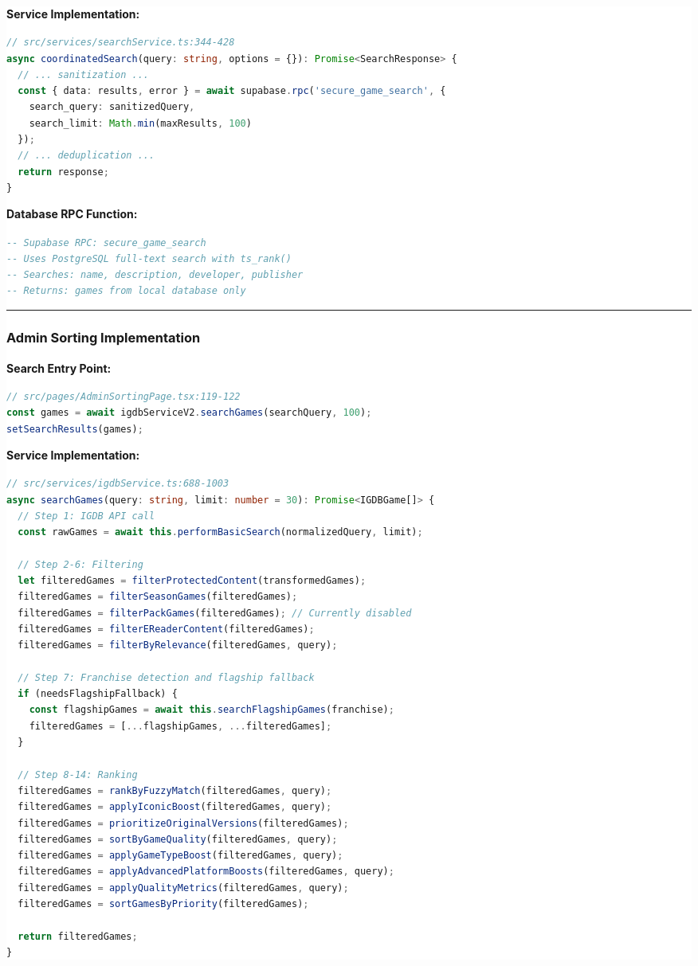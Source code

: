 **Service Implementation:**
```typescript
// src/services/searchService.ts:344-428
async coordinatedSearch(query: string, options = {}): Promise<SearchResponse> {
  // ... sanitization ...
  const { data: results, error } = await supabase.rpc('secure_game_search', {
    search_query: sanitizedQuery,
    search_limit: Math.min(maxResults, 100)
  });
  // ... deduplication ...
  return response;
}
```

**Database RPC Function:**
```sql
-- Supabase RPC: secure_game_search
-- Uses PostgreSQL full-text search with ts_rank()
-- Searches: name, description, developer, publisher
-- Returns: games from local database only
```

---

### Admin Sorting Implementation

**Search Entry Point:**
```typescript
// src/pages/AdminSortingPage.tsx:119-122
const games = await igdbServiceV2.searchGames(searchQuery, 100);
setSearchResults(games);
```

**Service Implementation:**
```typescript
// src/services/igdbService.ts:688-1003
async searchGames(query: string, limit: number = 30): Promise<IGDBGame[]> {
  // Step 1: IGDB API call
  const rawGames = await this.performBasicSearch(normalizedQuery, limit);

  // Step 2-6: Filtering
  let filteredGames = filterProtectedContent(transformedGames);
  filteredGames = filterSeasonGames(filteredGames);
  filteredGames = filterPackGames(filteredGames); // Currently disabled
  filteredGames = filterEReaderContent(filteredGames);
  filteredGames = filterByRelevance(filteredGames, query);

  // Step 7: Franchise detection and flagship fallback
  if (needsFlagshipFallback) {
    const flagshipGames = await this.searchFlagshipGames(franchise);
    filteredGames = [...flagshipGames, ...filteredGames];
  }

  // Step 8-14: Ranking
  filteredGames = rankByFuzzyMatch(filteredGames, query);
  filteredGames = applyIconicBoost(filteredGames, query);
  filteredGames = prioritizeOriginalVersions(filteredGames);
  filteredGames = sortByGameQuality(filteredGames, query);
  filteredGames = applyGameTypeBoost(filteredGames, query);
  filteredGames = applyAdvancedPlatformBoosts(filteredGames, query);
  filteredGames = applyQualityMetrics(filteredGames, query);
  filteredGames = sortGamesByPriority(filteredGames);

  return filteredGames;
}
```
